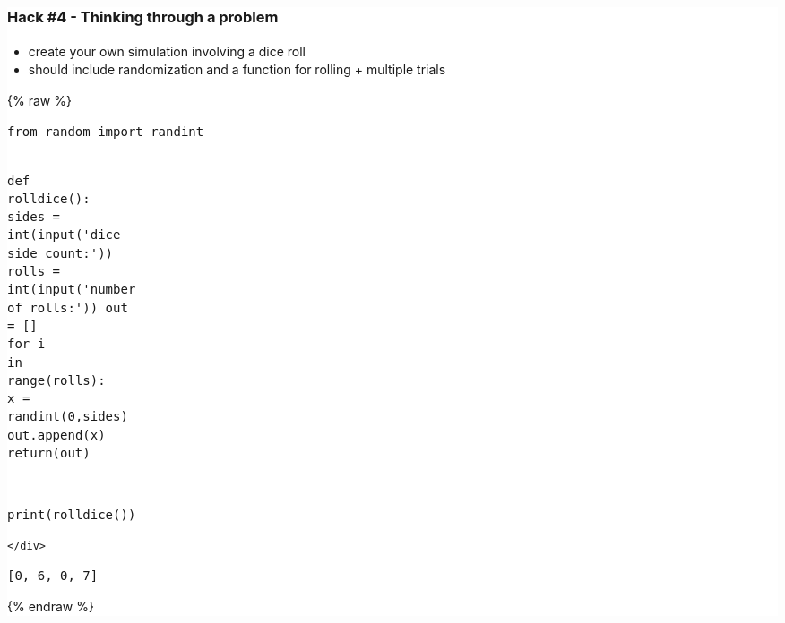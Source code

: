 <div class="cell border-box-sizing text_cell rendered"><div class="inner_cell">
<div class="text_cell_render border-box-sizing rendered_html">
<h3 id="Hack-#4---Thinking-through-a-problem">Hack #4 - Thinking through a problem<a class="anchor-link" href="#Hack-#4---Thinking-through-a-problem"> </a></h3><ul>
<li>create your own simulation involving a dice roll</li>
<li>should include randomization and a function for rolling + multiple trials</li>
</ul>

</div>
</div>
</div>
    {% raw %}
    
<div class="cell border-box-sizing code_cell rendered">
<div class="input">

<div class="inner_cell">
    <div class="input_area">
<div class=" highlight hl-ipython3"><pre><span></span><span class="kn">from</span> <span class="nn">random</span> <span class="kn">import</span> <span class="n">randint</span>

<span class="k">def</span> <span class="nf">rolldice</span><span class="p">():</span>
    <span class="n">sides</span> <span class="o">=</span> <span class="nb">int</span><span class="p">(</span><span class="nb">input</span><span class="p">(</span><span class="s1">&#39;dice side count:&#39;</span><span class="p">))</span>
    <span class="n">rolls</span> <span class="o">=</span> <span class="nb">int</span><span class="p">(</span><span class="nb">input</span><span class="p">(</span><span class="s1">&#39;number of rolls:&#39;</span><span class="p">))</span>
    <span class="n">out</span> <span class="o">=</span> <span class="p">[]</span>
    <span class="k">for</span> <span class="n">i</span> <span class="ow">in</span> <span class="nb">range</span><span class="p">(</span><span class="n">rolls</span><span class="p">):</span>
        <span class="n">x</span> <span class="o">=</span> <span class="n">randint</span><span class="p">(</span><span class="mi">0</span><span class="p">,</span><span class="n">sides</span><span class="p">)</span>
        <span class="n">out</span><span class="o">.</span><span class="n">append</span><span class="p">(</span><span class="n">x</span><span class="p">)</span>
    <span class="k">return</span><span class="p">(</span><span class="n">out</span><span class="p">)</span>

<span class="nb">print</span><span class="p">(</span><span class="n">rolldice</span><span class="p">())</span>
</pre></div>

    </div>
</div>
</div>

<div class="output_wrapper">
<div class="output">

<div class="output_area">

<div class="output_subarea output_stream output_stdout output_text">
<pre>[0, 6, 0, 7]
</pre>
</div>
</div>

</div>
</div>

</div>
    {% endraw %}
